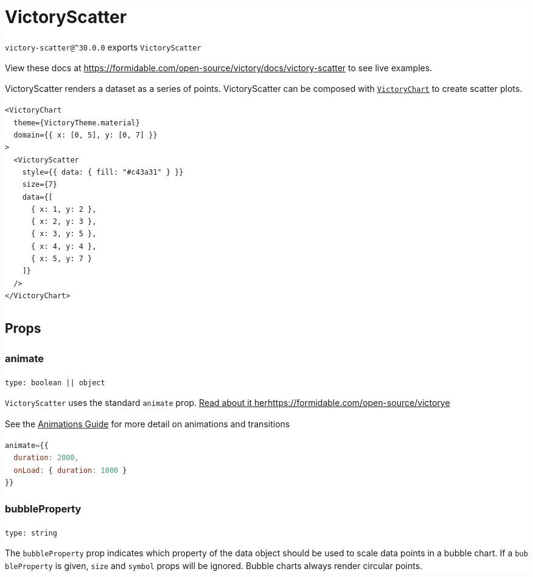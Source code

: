 
# VictoryScatter

`victory-scatter@^30.0.0` exports `VictoryScatter`

View these docs at https://formidable.com/open-source/victory/docs/victory-scatter to see live examples.

VictoryScatter renders a dataset as a series of points. VictoryScatter can be composed with [`VictoryChart`][] to create scatter plots.

```playground
<VictoryChart
  theme={VictoryTheme.material}
  domain={{ x: [0, 5], y: [0, 7] }}
>
  <VictoryScatter
    style={{ data: { fill: "#c43a31" } }}
    size={7}
    data={[
      { x: 1, y: 2 },
      { x: 2, y: 3 },
      { x: 3, y: 5 },
      { x: 4, y: 4 },
      { x: 5, y: 7 }
    ]}
  />
</VictoryChart>
```

## Props

### animate

`type: boolean || object`

`VictoryScatter` uses the standard `animate` prop. [Read about it herhttps://formidable.com/open-source/victorye](/docs/common-props#animate)

See the [Animations Guide][] for more detail on animations and transitions

```jsx
animate={{
  duration: 2000,
  onLoad: { duration: 1000 }
}}
```

### bubbleProperty

`type: string`

The `bubbleProperty` prop indicates which property of the data object should be used to scale data points in a bubble chart. If a `bubbleProperty` is given, `size` and `symbol` props will be ignored. Bubble charts always render circular points.


[Animations Guide]: https://formidable.com/open-source/victory/guides/animations
[`bubbleProperty`]: https://formidable.com/open-source/victory/docs/victory-scatter#bubbleproperty
[Data Accessors Guide]: https://formidable.com/open-source/victory/guides/data-accessors
[Custom Components Guide]: https://formidable.com/open-source/victory/guides/custom-components
[Events Guide]: https://formidable.com/open-source/victory/guides/events
[Themes Guide]: https://formidable.com/open-source/victory/guides/themes
[`VictoryChart`]: https://formidable.com/open-source/victory/docs/victory-chart
[grayscale theme]: https://github.com/FormidableLabs/victory-core/blob/master/src/victory-theme/grayscale.js